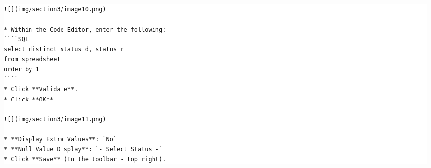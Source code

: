     ![](img/section3/image10.png)

    * Within the Code Editor, enter the following:
    ````SQL
    select distinct status d, status r
    from spreadsheet
    order by 1
    ````
    * Click **Validate**.
    * Click **OK**.

    ![](img/section3/image11.png)

    * **Display Extra Values**: `No`
    * **Null Value Display**: `- Select Status -`
    * Click **Save** (In the toolbar - top right).
